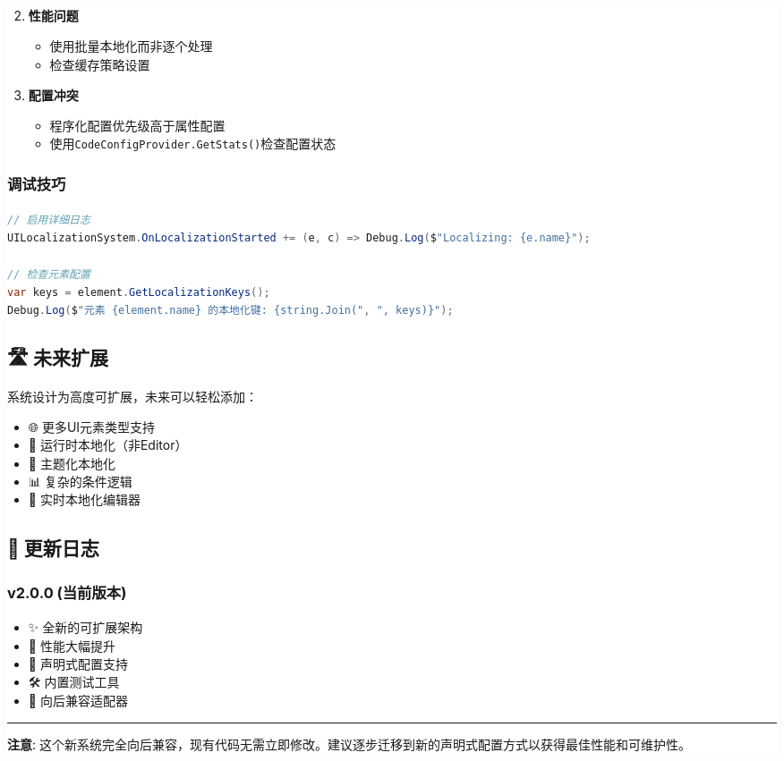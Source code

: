 2. **性能问题**
   - 使用批量本地化而非逐个处理
   - 检查缓存策略设置

3. **配置冲突**
   - 程序化配置优先级高于属性配置
   - 使用`CodeConfigProvider.GetStats()`检查配置状态

### 调试技巧

```csharp
// 启用详细日志
UILocalizationSystem.OnLocalizationStarted += (e, c) => Debug.Log($"Localizing: {e.name}");

// 检查元素配置
var keys = element.GetLocalizationKeys();
Debug.Log($"元素 {element.name} 的本地化键: {string.Join(", ", keys)}");
```

## 🛣 未来扩展

系统设计为高度可扩展，未来可以轻松添加：

- 🌐 更多UI元素类型支持
- 📱 运行时本地化（非Editor）
- 🎨 主题化本地化
- 📊 复杂的条件逻辑
- 🔄 实时本地化编辑器

## 📝 更新日志

### v2.0.0 (当前版本)
- ✨ 全新的可扩展架构
- 🚀 性能大幅提升
- 🎯 声明式配置支持
- 🛠 内置测试工具
- 🔄 向后兼容适配器

---

**注意**: 这个新系统完全向后兼容，现有代码无需立即修改。建议逐步迁移到新的声明式配置方式以获得最佳性能和可维护性。 